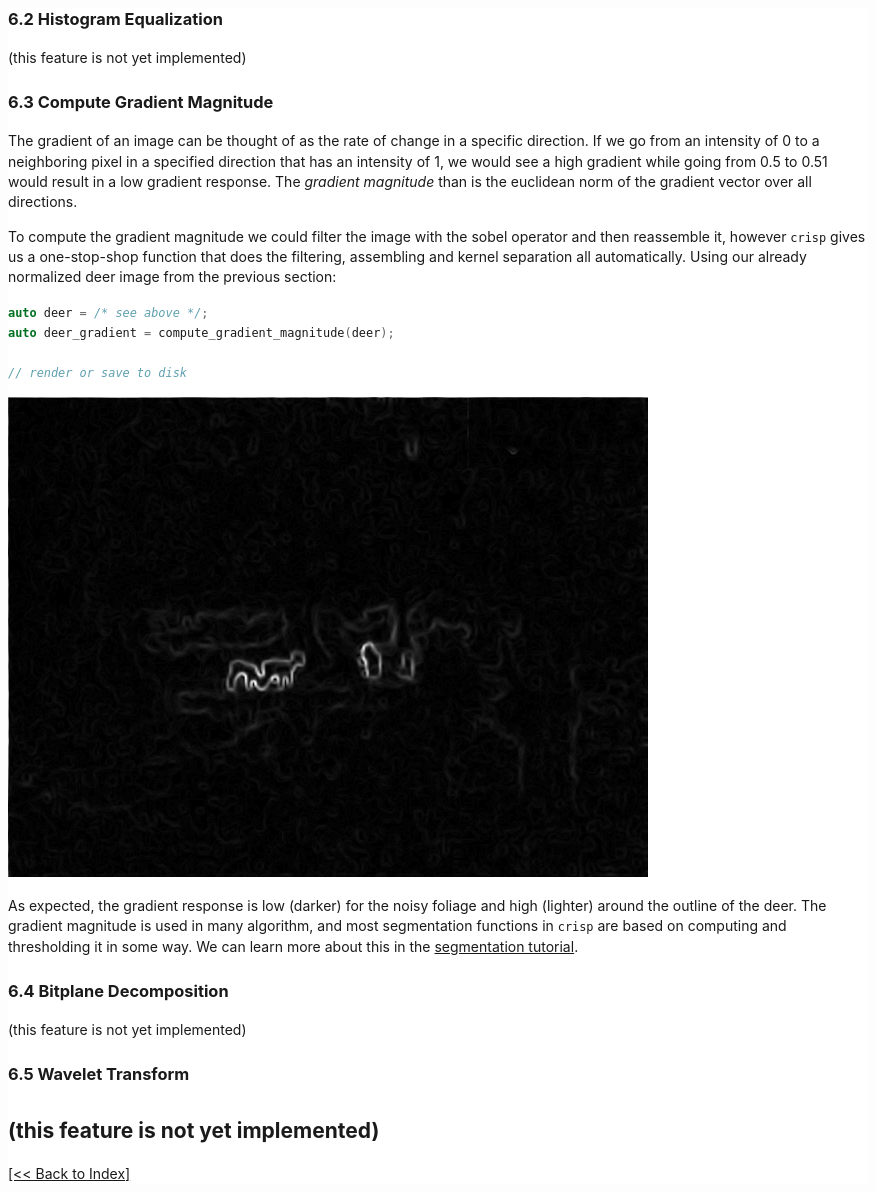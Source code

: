 ### 6.2 Histogram Equalization

(this feature is not yet implemented)

### 6.3 Compute Gradient Magnitude

The gradient of an image can be thought of as the rate of change in a specific direction. If we go from an intensity of 0 to a neighboring pixel in a specified direction that has an intensity of 1, we would see a high gradient while going from 0.5 to 0.51 would result in a low gradient response. The *gradient magnitude* than is the euclidean norm of the gradient vector over all directions.

To compute the gradient magnitude we could filter the image with the sobel operator and then reassemble it, however `crisp` gives us a one-stop-shop function that does the filtering, assembling and kernel separation all automatically. Using our already normalized deer image from the previous section:

```cpp
auto deer = /* see above */;
auto deer_gradient = compute_gradient_magnitude(deer);

// render or save to disk
```

![](./.resources/deer_gradient.png)<br>

As expected, the gradient response is low (darker) for the noisy foliage and high (lighter) around the outline of the deer. The gradient magnitude is used in many algorithm, and most segmentation functions in `crisp` are based on computing and thresholding it in some way. We can learn more about this in the [segmentation tutorial](../segmentation/segmentation.md).

### 6.4 Bitplane Decomposition

(this feature is not yet implemented)

### 6.5 Wavelet Transform

(this feature is not yet implemented)
---
[[<< Back to Index]](../index.md)